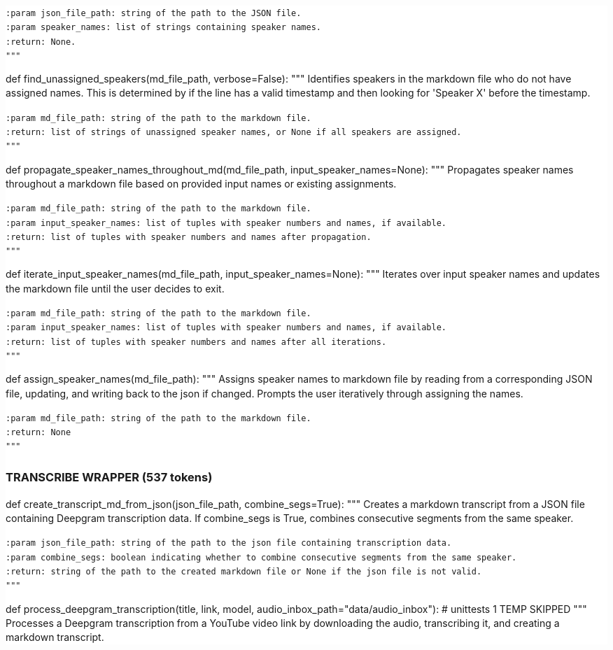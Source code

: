     :param json_file_path: string of the path to the JSON file.
    :param speaker_names: list of strings containing speaker names.
    :return: None.
    """ 
def find_unassigned_speakers(md_file_path, verbose=False):
    """ 
    Identifies speakers in the markdown file who do not have assigned names.
    This is determined by if the line has a valid timestamp and then looking for 'Speaker X' before the timestamp.

    :param md_file_path: string of the path to the markdown file.
    :return: list of strings of unassigned speaker names, or None if all speakers are assigned.
    """
def propagate_speaker_names_throughout_md(md_file_path, input_speaker_names=None):
    """
    Propagates speaker names throughout a markdown file based on provided input names or existing assignments.

    :param md_file_path: string of the path to the markdown file.
    :param input_speaker_names: list of tuples with speaker numbers and names, if available.
    :return: list of tuples with speaker numbers and names after propagation.
    """
def iterate_input_speaker_names(md_file_path, input_speaker_names=None):
    """
    Iterates over input speaker names and updates the markdown file until the user decides to exit.

    :param md_file_path: string of the path to the markdown file.
    :param input_speaker_names: list of tuples with speaker numbers and names, if available.
    :return: list of tuples with speaker numbers and names after all iterations.
    """
def assign_speaker_names(md_file_path):
    """
    Assigns speaker names to markdown file by reading from a corresponding JSON file, updating, and writing back to the json if changed.
    Prompts the user iteratively through assigning the names.
    
    :param md_file_path: string of the path to the markdown file.
    :return: None
    """
### TRANSCRIBE WRAPPER (537 tokens)
def create_transcript_md_from_json(json_file_path, combine_segs=True):
    """
    Creates a markdown transcript from a JSON file containing Deepgram transcription data.
    If combine_segs is True, combines consecutive segments from the same speaker.

    :param json_file_path: string of the path to the json file containing transcription data.
    :param combine_segs: boolean indicating whether to combine consecutive segments from the same speaker.
    :return: string of the path to the created markdown file or None if the json file is not valid.
    """
def process_deepgram_transcription(title, link, model, audio_inbox_path="data/audio_inbox"):  # unittests 1 TEMP SKIPPED
    """
    Processes a Deepgram transcription from a YouTube video link by downloading the audio, transcribing it, and creating a markdown transcript.
